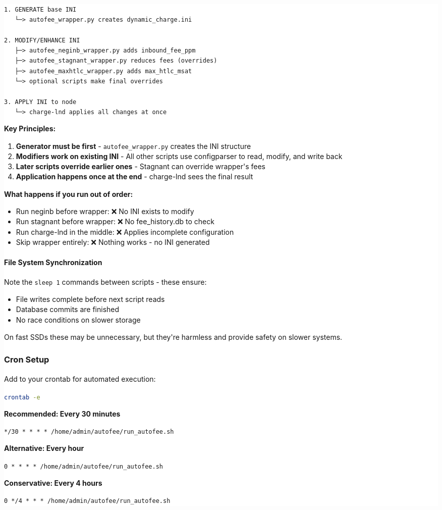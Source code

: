 ```
1. GENERATE base INI
   └─> autofee_wrapper.py creates dynamic_charge.ini

2. MODIFY/ENHANCE INI  
   ├─> autofee_neginb_wrapper.py adds inbound_fee_ppm
   ├─> autofee_stagnant_wrapper.py reduces fees (overrides)
   ├─> autofee_maxhtlc_wrapper.py adds max_htlc_msat
   └─> optional scripts make final overrides

3. APPLY INI to node
   └─> charge-lnd applies all changes at once
```

**Key Principles:**

1. **Generator must be first** - `autofee_wrapper.py` creates the INI structure
2. **Modifiers work on existing INI** - All other scripts use configparser to read, modify, and write back
3. **Later scripts override earlier ones** - Stagnant can override wrapper's fees
4. **Application happens once at the end** - charge-lnd sees the final result

**What happens if you run out of order:**

- Run neginb before wrapper: ❌ No INI exists to modify
- Run stagnant before wrapper: ❌ No fee_history.db to check
- Run charge-lnd in the middle: ❌ Applies incomplete configuration
- Skip wrapper entirely: ❌ Nothing works - no INI generated

#### File System Synchronization

Note the `sleep 1` commands between scripts - these ensure:
- File writes complete before next script reads
- Database commits are finished
- No race conditions on slower storage

On fast SSDs these may be unnecessary, but they're harmless and provide safety on slower systems.

### Cron Setup

Add to your crontab for automated execution:

```bash
crontab -e
```

**Recommended: Every 30 minutes**
```
*/30 * * * * /home/admin/autofee/run_autofee.sh
```

**Alternative: Every hour**
```
0 * * * * /home/admin/autofee/run_autofee.sh
```

**Conservative: Every 4 hours**
```
0 */4 * * * /home/admin/autofee/run_autofee.sh
```
